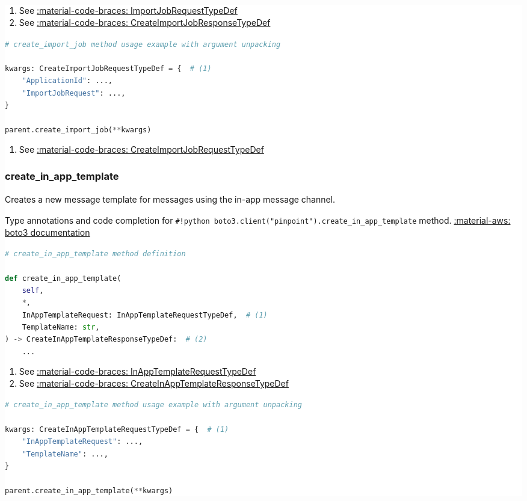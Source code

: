 1. See [:material-code-braces: ImportJobRequestTypeDef](./type_defs.md#importjobrequesttypedef)
2. See [:material-code-braces: CreateImportJobResponseTypeDef](./type_defs.md#createimportjobresponsetypedef)


```python
# create_import_job method usage example with argument unpacking

kwargs: CreateImportJobRequestTypeDef = {  # (1)
    "ApplicationId": ...,
    "ImportJobRequest": ...,
}

parent.create_import_job(**kwargs)
```

1. See [:material-code-braces: CreateImportJobRequestTypeDef](./type_defs.md#createimportjobrequesttypedef)

### create\_in\_app\_template

Creates a new message template for messages using the in-app message channel.

Type annotations and code completion for `#!python boto3.client("pinpoint").create_in_app_template` method.
[:material-aws: boto3 documentation](https://boto3.amazonaws.com/v1/documentation/api/latest/reference/services/pinpoint/client/create_in_app_template.html)

```python
# create_in_app_template method definition

def create_in_app_template(
    self,
    *,
    InAppTemplateRequest: InAppTemplateRequestTypeDef,  # (1)
    TemplateName: str,
) -> CreateInAppTemplateResponseTypeDef:  # (2)
    ...
```

1. See [:material-code-braces: InAppTemplateRequestTypeDef](./type_defs.md#inapptemplaterequesttypedef)
2. See [:material-code-braces: CreateInAppTemplateResponseTypeDef](./type_defs.md#createinapptemplateresponsetypedef)


```python
# create_in_app_template method usage example with argument unpacking

kwargs: CreateInAppTemplateRequestTypeDef = {  # (1)
    "InAppTemplateRequest": ...,
    "TemplateName": ...,
}

parent.create_in_app_template(**kwargs)
```
